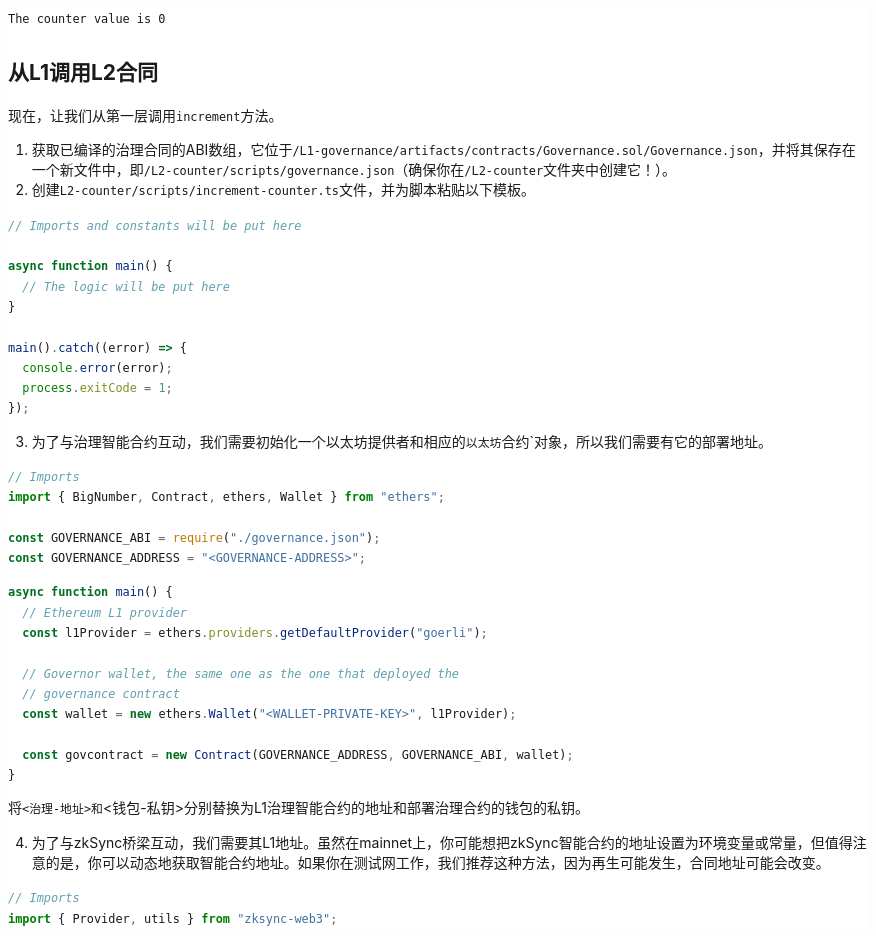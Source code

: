 ```
The counter value is 0
```

## 从L1调用L2合同

现在，让我们从第一层调用`increment`方法。

1. 获取已编译的治理合同的ABI数组，它位于`/L1-governance/artifacts/contracts/Governance.sol/Governance.json`，并将其保存在一个新文件中，即`/L2-counter/scripts/governance.json`（确保你在`/L2-counter`文件夹中创建它！）。
2. 创建`L2-counter/scripts/increment-counter.ts`文件，并为脚本粘贴以下模板。

```ts
// Imports and constants will be put here

async function main() {
  // The logic will be put here
}

main().catch((error) => {
  console.error(error);
  process.exitCode = 1;
});
```

3. 为了与治理智能合约互动，我们需要初始化一个以太坊提供者和相应的`以太坊`合约`对象，所以我们需要有它的部署地址。

```ts
// Imports
import { BigNumber, Contract, ethers, Wallet } from "ethers";

const GOVERNANCE_ABI = require("./governance.json");
const GOVERNANCE_ADDRESS = "<GOVERNANCE-ADDRESS>";
```

```ts
async function main() {
  // Ethereum L1 provider
  const l1Provider = ethers.providers.getDefaultProvider("goerli");

  // Governor wallet, the same one as the one that deployed the
  // governance contract
  const wallet = new ethers.Wallet("<WALLET-PRIVATE-KEY>", l1Provider);

  const govcontract = new Contract(GOVERNANCE_ADDRESS, GOVERNANCE_ABI, wallet);
}
```

将`<治理-地址>和`<钱包-私钥>分别替换为L1治理智能合约的地址和部署治理合约的钱包的私钥。

4. 为了与zkSync桥梁互动，我们需要其L1地址。虽然在mainnet上，你可能想把zkSync智能合约的地址设置为环境变量或常量，但值得注意的是，你可以动态地获取智能合约地址。如果你在测试网工作，我们推荐这种方法，因为再生可能发生，合同地址可能会改变。

```ts
// Imports
import { Provider, utils } from "zksync-web3";
```
